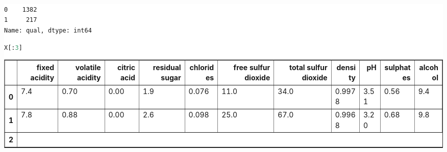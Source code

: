     0    1382
    1     217
    Name: qual, dtype: int64




```python
X[:3]
```




<div>
<style scoped>
    .dataframe tbody tr th:only-of-type {
        vertical-align: middle;
    }
</style>
<table border="1" class="dataframe">
  <thead>
    <tr style="text-align: right;">
      <th></th>
      <th>fixed acidity</th>
      <th>volatile acidity</th>
      <th>citric acid</th>
      <th>residual sugar</th>
      <th>chlorides</th>
      <th>free sulfur dioxide</th>
      <th>total sulfur dioxide</th>
      <th>density</th>
      <th>pH</th>
      <th>sulphates</th>
      <th>alcohol</th>
    </tr>
  </thead>
  <tbody>
    <tr>
      <th>0</th>
      <td>7.4</td>
      <td>0.70</td>
      <td>0.00</td>
      <td>1.9</td>
      <td>0.076</td>
      <td>11.0</td>
      <td>34.0</td>
      <td>0.9978</td>
      <td>3.51</td>
      <td>0.56</td>
      <td>9.4</td>
    </tr>
    <tr>
      <th>1</th>
      <td>7.8</td>
      <td>0.88</td>
      <td>0.00</td>
      <td>2.6</td>
      <td>0.098</td>
      <td>25.0</td>
      <td>67.0</td>
      <td>0.9968</td>
      <td>3.20</td>
      <td>0.68</td>
      <td>9.8</td>
    </tr>
    <tr>
      <th>2</th>